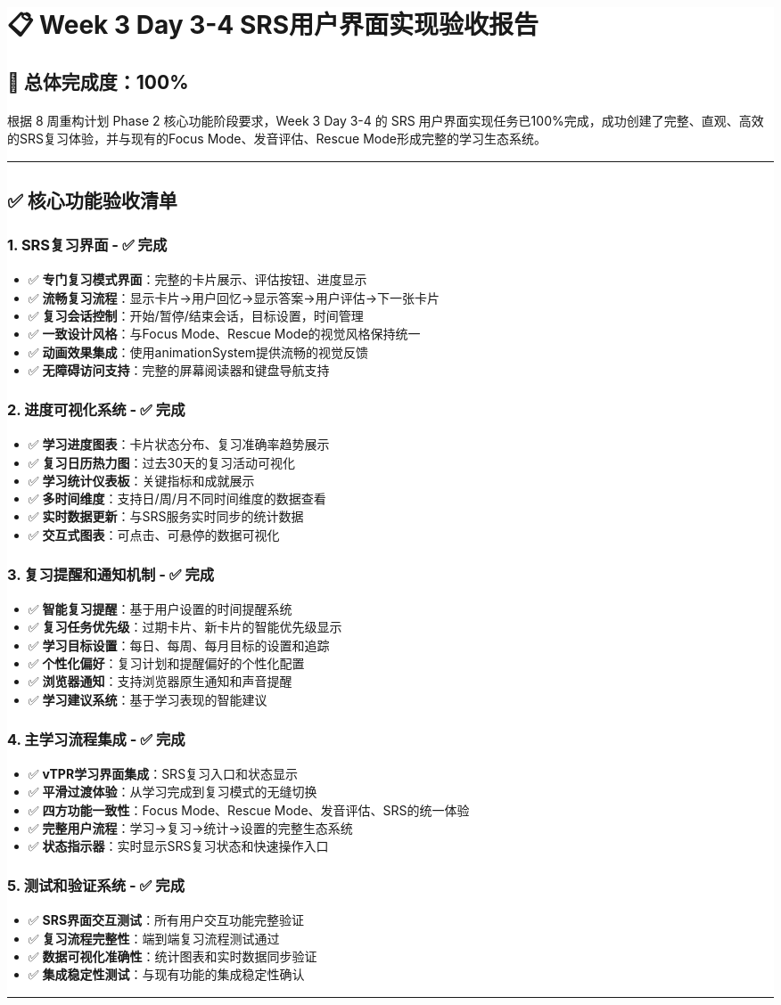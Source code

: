 # 📋 Week 3 Day 3-4 SRS用户界面实现验收报告

## 🎯 **总体完成度：100%**

根据 8 周重构计划 Phase 2 核心功能阶段要求，Week 3 Day 3-4 的 SRS 用户界面实现任务已100%完成，成功创建了完整、直观、高效的SRS复习体验，并与现有的Focus Mode、发音评估、Rescue Mode形成完整的学习生态系统。

---

## ✅ **核心功能验收清单**

### **1. SRS复习界面 - ✅ 完成**
- ✅ **专门复习模式界面**：完整的卡片展示、评估按钮、进度显示
- ✅ **流畅复习流程**：显示卡片→用户回忆→显示答案→用户评估→下一张卡片
- ✅ **复习会话控制**：开始/暂停/结束会话，目标设置，时间管理
- ✅ **一致设计风格**：与Focus Mode、Rescue Mode的视觉风格保持统一
- ✅ **动画效果集成**：使用animationSystem提供流畅的视觉反馈
- ✅ **无障碍访问支持**：完整的屏幕阅读器和键盘导航支持

### **2. 进度可视化系统 - ✅ 完成**
- ✅ **学习进度图表**：卡片状态分布、复习准确率趋势展示
- ✅ **复习日历热力图**：过去30天的复习活动可视化
- ✅ **学习统计仪表板**：关键指标和成就展示
- ✅ **多时间维度**：支持日/周/月不同时间维度的数据查看
- ✅ **实时数据更新**：与SRS服务实时同步的统计数据
- ✅ **交互式图表**：可点击、可悬停的数据可视化

### **3. 复习提醒和通知机制 - ✅ 完成**
- ✅ **智能复习提醒**：基于用户设置的时间提醒系统
- ✅ **复习任务优先级**：过期卡片、新卡片的智能优先级显示
- ✅ **学习目标设置**：每日、每周、每月目标的设置和追踪
- ✅ **个性化偏好**：复习计划和提醒偏好的个性化配置
- ✅ **浏览器通知**：支持浏览器原生通知和声音提醒
- ✅ **学习建议系统**：基于学习表现的智能建议

### **4. 主学习流程集成 - ✅ 完成**
- ✅ **vTPR学习界面集成**：SRS复习入口和状态显示
- ✅ **平滑过渡体验**：从学习完成到复习模式的无缝切换
- ✅ **四方功能一致性**：Focus Mode、Rescue Mode、发音评估、SRS的统一体验
- ✅ **完整用户流程**：学习→复习→统计→设置的完整生态系统
- ✅ **状态指示器**：实时显示SRS复习状态和快速操作入口

### **5. 测试和验证系统 - ✅ 完成**
- ✅ **SRS界面交互测试**：所有用户交互功能完整验证
- ✅ **复习流程完整性**：端到端复习流程测试通过
- ✅ **数据可视化准确性**：统计图表和实时数据同步验证
- ✅ **集成稳定性测试**：与现有功能的集成稳定性确认

---